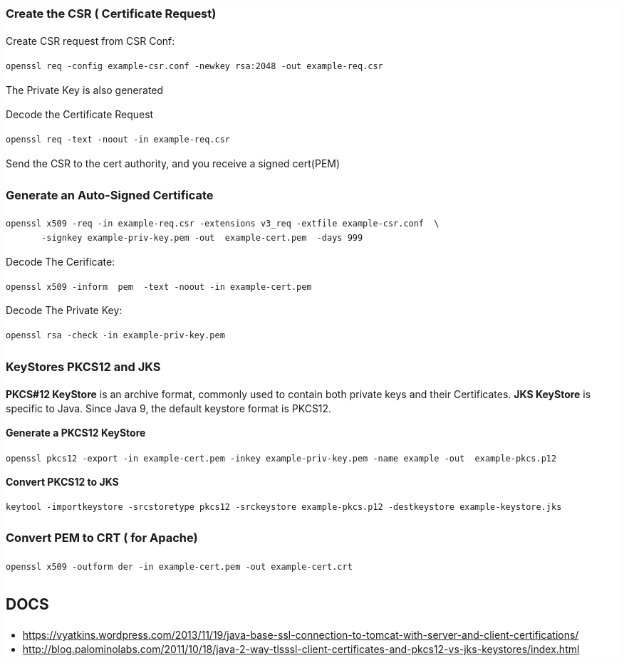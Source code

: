 ### Create the CSR ( Certificate Request) 

Create CSR request from CSR Conf:

    openssl req -config example-csr.conf -newkey rsa:2048 -out example-req.csr

The Private Key is also generated

Decode the Certificate Request

    openssl req -text -noout -in example-req.csr

Send the CSR to the cert authority, and you receive a  signed cert(PEM)
	
### Generate an Auto-Signed Certificate

	openssl x509 -req -in example-req.csr -extensions v3_req -extfile example-csr.conf  \
	       -signkey example-priv-key.pem -out  example-cert.pem  -days 999

Decode The Cerificate:

	openssl x509 -inform  pem  -text -noout -in example-cert.pem

Decode The Private Key:

	openssl rsa -check -in example-priv-key.pem
  

### KeyStores PKCS12 and JKS 
**PKCS#12 KeyStore** is an archive format, commonly used to contain both private keys and their Certificates. **JKS KeyStore** is specific to Java. Since Java 9, the default keystore format is PKCS12. 

**Generate a PKCS12 KeyStore**

    openssl pkcs12 -export -in example-cert.pem -inkey example-priv-key.pem -name example -out  example-pkcs.p12 

**Convert PKCS12 to JKS**

	keytool -importkeystore -srcstoretype pkcs12 -srckeystore example-pkcs.p12 -destkeystore example-keystore.jks

### Convert PEM to CRT ( for Apache)

	openssl x509 -outform der -in example-cert.pem -out example-cert.crt
    	
	
## DOCS
- https://vyatkins.wordpress.com/2013/11/19/java-base-ssl-connection-to-tomcat-with-server-and-client-certifications/
- http://blog.palominolabs.com/2011/10/18/java-2-way-tlsssl-client-certificates-and-pkcs12-vs-jks-keystores/index.html


